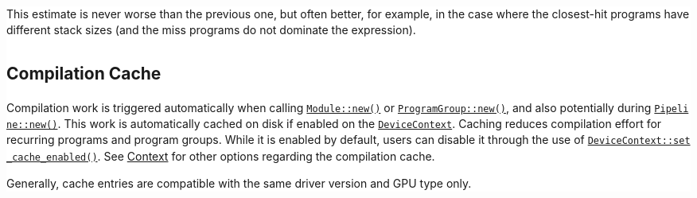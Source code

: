 This estimate is never worse than the previous one, but often better, for example, in the case where the closest-hit programs have different stack sizes (and the miss programs do not dominate the expression).

## Compilation Cache

Compilation work is triggered automatically when calling [`Module::new()`](crate::pipeline::Module::new) or [`ProgramGroup::new()`](crate::pipeline::ProgramGroup::new), and also potentially during [`Pipeline::new()`](crate::pipeline::Pipeline::new). This work is automatically cached on disk if enabled on the [`DeviceContext`]. Caching reduces compilation effort for recurring programs and program groups. While it is enabled by default, users can disable it through the use of [`DeviceContext::set_cache_enabled()`](crate::context::DeviceContext::set_cache_enabled). See [Context](crate::context) for other options regarding the compilation cache.

Generally, cache entries are compatible with the same driver version and GPU type only.

 [`DeviceContext`]: crate::context::DeviceContext;
 [`Module`]: crate::pipeline::Module
 [`ProgramGroup`]: crate::pipeline::ProgramGroup
 [`ProgramGroupDesc`]: crate::pipeline::ProgramGroupDesc
 [`Pipeline`]: crate::pipeline::Pipeline
 [`ModuleCompileOptions`]: crate::pipeline::ModuleCompileOptions
 [`PipelineCompileOptions`]: crate::pipeline::PipelineCompileOptions
 [`PipelineLinkOptions`]: crate::pipeline::PipelineLinkOptions

